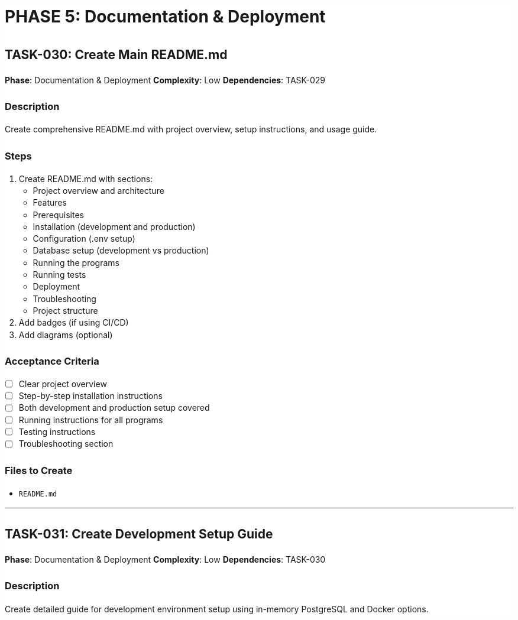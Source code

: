 
# PHASE 5: Documentation & Deployment

## TASK-030: Create Main README.md

**Phase**: Documentation & Deployment
**Complexity**: Low
**Dependencies**: TASK-029

### Description
Create comprehensive README.md with project overview, setup instructions, and usage guide.

### Steps
1. Create README.md with sections:
   - Project overview and architecture
   - Features
   - Prerequisites
   - Installation (development and production)
   - Configuration (.env setup)
   - Database setup (development vs production)
   - Running the programs
   - Running tests
   - Deployment
   - Troubleshooting
   - Project structure
2. Add badges (if using CI/CD)
3. Add diagrams (optional)

### Acceptance Criteria
- [ ] Clear project overview
- [ ] Step-by-step installation instructions
- [ ] Both development and production setup covered
- [ ] Running instructions for all programs
- [ ] Testing instructions
- [ ] Troubleshooting section

### Files to Create
- `README.md`

---

## TASK-031: Create Development Setup Guide

**Phase**: Documentation & Deployment
**Complexity**: Low
**Dependencies**: TASK-030

### Description
Create detailed guide for development environment setup using in-memory PostgreSQL and Docker options.
